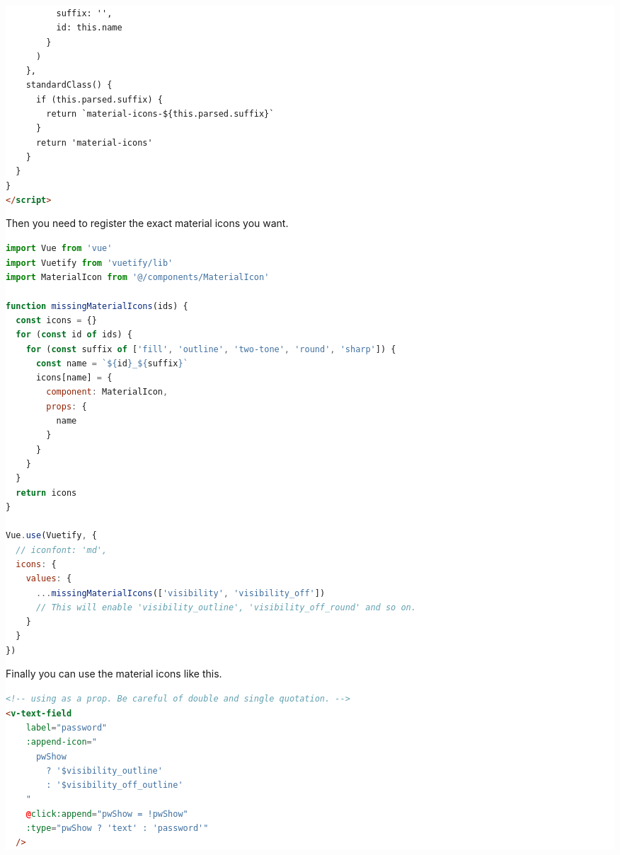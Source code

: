 ```html
          suffix: '',
          id: this.name
        }
      )
    },
    standardClass() {
      if (this.parsed.suffix) {
        return `material-icons-${this.parsed.suffix}`
      }
      return 'material-icons'
    }
  }
}
</script>
```

Then you need to register the exact material icons you want.

```js
import Vue from 'vue'
import Vuetify from 'vuetify/lib'
import MaterialIcon from '@/components/MaterialIcon'

function missingMaterialIcons(ids) {
  const icons = {}
  for (const id of ids) {
    for (const suffix of ['fill', 'outline', 'two-tone', 'round', 'sharp']) {
      const name = `${id}_${suffix}`
      icons[name] = {
        component: MaterialIcon,
        props: {
          name
        }
      }
    }
  }
  return icons
}

Vue.use(Vuetify, {
  // iconfont: 'md',
  icons: {
    values: {
      ...missingMaterialIcons(['visibility', 'visibility_off'])
      // This will enable 'visibility_outline', 'visibility_off_round' and so on.
    }
  }
})
```

Finally you can use the material icons like this.

```html
<!-- using as a prop. Be careful of double and single quotation. -->
<v-text-field
    label="password"
    :append-icon="
      pwShow
        ? '$visibility_outline'
        : '$visibility_off_outline'
    "
    @click:append="pwShow = !pwShow"
    :type="pwShow ? 'text' : 'password'"
  />

```
